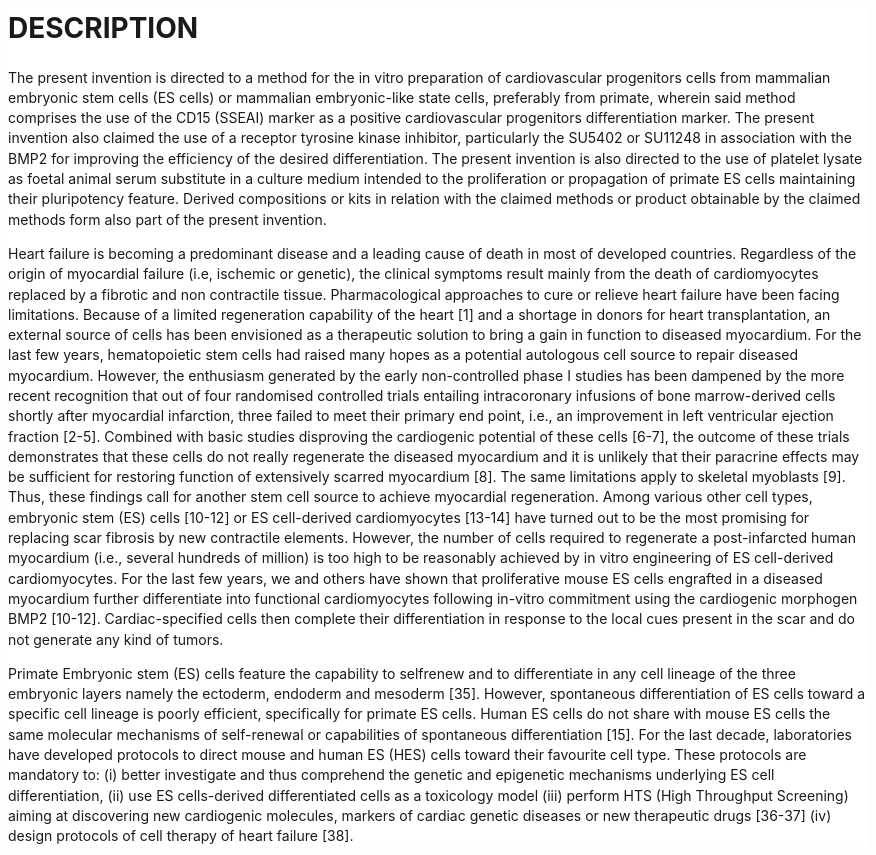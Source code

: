 # DESCRIPTION

The present invention is directed to a method for the in vitro preparation of cardiovascular progenitors cells from mammalian embryonic stem cells (ES cells) or mammalian embryonic-like state cells, preferably from primate, wherein said method comprises the use of the CD15 (SSEAI) marker as a positive cardiovascular progenitors differentiation marker. The present invention also claimed the use of a receptor tyrosine kinase inhibitor, particularly the SU5402 or SU11248 in association with the BMP2 for improving the efficiency of the desired differentiation. The present invention is also directed to the use of platelet lysate as foetal animal serum substitute in a culture medium intended to the proliferation or propagation of primate ES cells maintaining their pluripotency feature. Derived compositions or kits in relation with the claimed methods or product obtainable by the claimed methods form also part of the present invention.

Heart failure is becoming a predominant disease and a leading cause of death in most of developed countries. Regardless of the origin of myocardial failure (i.e, ischemic or genetic), the clinical symptoms result mainly from the death of cardiomyocytes replaced by a fibrotic and non contractile tissue. Pharmacological approaches to cure or relieve heart failure have been facing limitations. Because of a limited regeneration capability of the heart [1] and a shortage in donors for heart transplantation, an external source of cells has been envisioned as a therapeutic solution to bring a gain in function to diseased myocardium. For the last few years, hematopoietic stem cells had raised many hopes as a potential autologous cell source to repair diseased myocardium. However, the enthusiasm generated by the early non-controlled phase I studies has been dampened by the more recent recognition that out of four randomised controlled trials entailing intracoronary infusions of bone marrow-derived cells shortly after myocardial infarction, three failed to meet their primary end point, i.e., an improvement in left ventricular ejection fraction [2-5]. Combined with basic studies disproving the cardiogenic potential of these cells [6-7], the outcome of these trials demonstrates that these cells do not really regenerate the diseased myocardium and it is unlikely that their paracrine effects may be sufficient for restoring function of extensively scarred myocardium [8]. The same limitations apply to skeletal myoblasts [9]. Thus, these findings call for another stem cell source to achieve myocardial regeneration. Among various other cell types, embryonic stem (ES) cells [10-12] or ES cell-derived cardiomyocytes [13-14] have turned out to be the most promising for replacing scar fibrosis by new contractile elements. However, the number of cells required to regenerate a post-infarcted human myocardium (i.e., several hundreds of million) is too high to be reasonably achieved by in vitro engineering of ES cell-derived cardiomyocytes. For the last few years, we and others have shown that proliferative mouse ES cells engrafted in a diseased myocardium further differentiate into functional cardiomyocytes following in-vitro commitment using the cardiogenic morphogen BMP2 [10-12]. Cardiac-specified cells then complete their differentiation in response to the local cues present in the scar and do not generate any kind of tumors.

Primate Embryonic stem (ES) cells feature the capability to selfrenew and to differentiate in any cell lineage of the three embryonic layers namely the ectoderm, endoderm and mesoderm [35]. However, spontaneous differentiation of ES cells toward a specific cell lineage is poorly efficient, specifically for primate ES cells. Human ES cells do not share with mouse ES cells the same molecular mechanisms of self-renewal or capabilities of spontaneous differentiation [15]. For the last decade, laboratories have developed protocols to direct mouse and human ES (HES) cells toward their favourite cell type. These protocols are mandatory to: (i) better investigate and thus comprehend the genetic and epigenetic mechanisms underlying ES cell differentiation, (ii) use ES cells-derived differentiated cells as a toxicology model (iii) perform HTS (High Throughput Screening) aiming at discovering new cardiogenic molecules, markers of cardiac genetic diseases or new therapeutic drugs [36-37] (iv) design protocols of cell therapy of heart failure [38].
